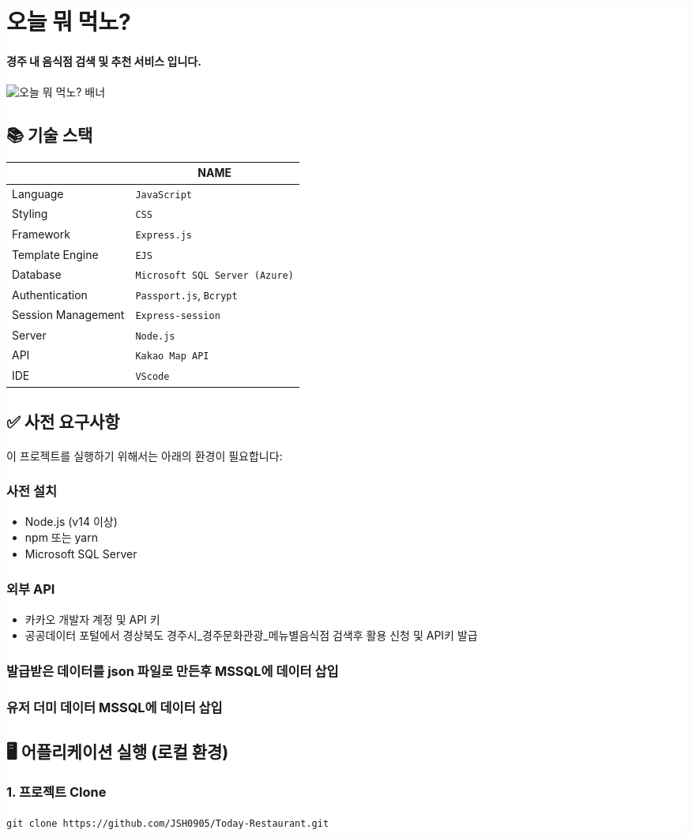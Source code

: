 # 오늘 뭐 먹노?
#### 경주 내 음식점 검색 및 추천 서비스 입니다.
![오늘 뭐 먹노? 배너](https://github.com/user-attachments/assets/9c7a4dcc-4666-4cac-bebc-71691a1f5bc5)

## 📚 기술 스택
|                |NAME                          |
|----------------|-------------------------------|
|Language         |`JavaScript`|
|Styling     |`CSS`|
|Framework     |`Express.js`|
|Template Engine     |`EJS`|
|Database     |`Microsoft SQL Server (Azure)`|
|Authentication     |`Passport.js`, `Bcrypt`|
|Session Management     |`Express-session`|
|Server     |`Node.js`|
|API     |`Kakao Map API`|
|IDE     |`VScode`|

## ✅ 사전 요구사항
이 프로젝트를 실행하기 위해서는 아래의 환경이 필요합니다:

### 사전 설치
- Node.js (v14 이상)
- npm 또는 yarn
- Microsoft SQL Server

### 외부 API
- 카카오 개발자 계정 및 API 키
- 공공데이터 포털에서 경상북도 경주시_경주문화관광_메뉴별음식점 검색후 활용 신청 및 API키 발급

### 발급받은 데이터를 json 파일로 만든후 MSSQL에 데이터 삽입
### 유저 더미 데이터 MSSQL에 데이터 삽입

## 🖥️  어플리케이션 실행 (로컬 환경)
### 1. 프로젝트 Clone
```
git clone https://github.com/JSH0905/Today-Restaurant.git
```
